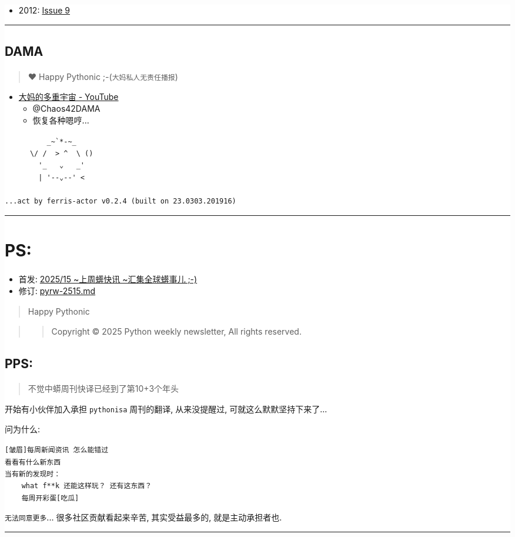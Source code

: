 - 2012: [Issue 9](https://weekly.pychina.org/issue/issue-9.html)


-----------------------------------------
## DAMA
> ❤️ Happy Pythonic ;-(`大妈私人无责任播报`)



- [大妈的多重宇宙 - YouTube](https://www.youtube.com/@Chaos42DAMA)
    + @Chaos42DAMA
    + 恢复各种嗯哼...



```
          _~`*-~_
      \/ /  > ^  \ ()
        '_   ⌄   _'
        | '--⌄--' <

...act by ferris-actor v0.2.4 (built on 23.0303.201916)
```

-----------------------------------------
# PS:

- 首发: [2025/15 ~上周蠎快讯 ~汇集全球蠎事儿 ;-)](http://weekly.pychina.or01pyrecap/pyrw-2515.html)
- 修订: [pyrw-2515.md](https://github.com/PyChina/weekly/tree/master1content/pyrecap/pyrw-2515.md)


> Happy Pythonic

>> Copyright © 2025 Python weekly newsletter, All rights reserved.
    
## PPS:
> 不觉中蟒周刊快译已经到了第10+3个年头

开始有小伙伴加入承担 `pythonisa` 周刊的翻译,
从来没提醒过, 可就这么默默坚持下来了...

问为什么:

    [皱眉]每周新闻资讯 怎么能错过 
    看看有什么新东西 
    当有新的发现时：
        what f**k 还能这样玩？ 还有这东西？
        每周开彩蛋[吃瓜]

`无法同意更多`...
很多社区贡献看起来辛苦,
其实受益最多的,
就是主动承担者也.

-------------
